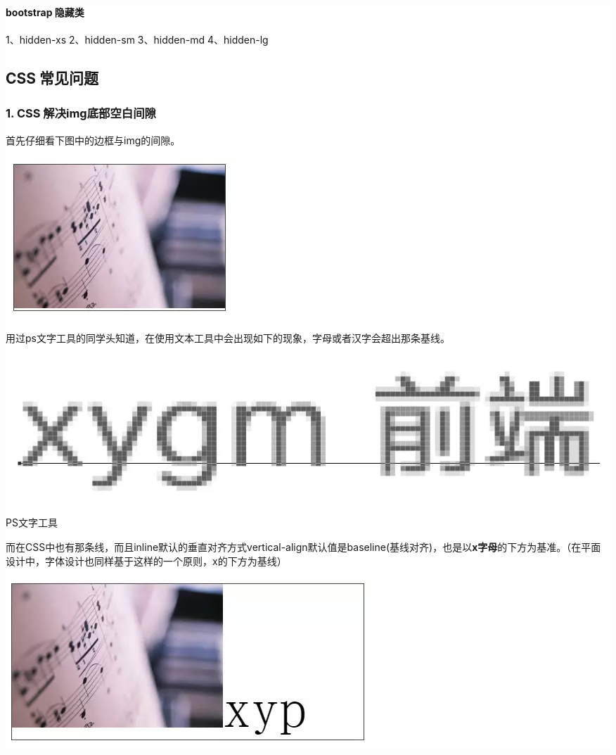 #### bootstrap 隐藏类

1、hidden-xs
2、hidden-sm
3、hidden-md
4、hidden-lg









## CSS 常见问题

### 1. CSS 解决img底部空白间隙

首先仔细看下图中的边框与img的间隙。



![img](css/1245223-0663c3d63243614d.webp)

用过ps文字工具的同学头知道，在使用文本工具中会出现如下的现象，字母或者汉字会超出那条基线。

![img](css/1245223-d352b32f3623f453.webp)

PS文字工具

而在CSS中也有那条线，而且inline默认的垂直对齐方式vertical-align默认值是baseline(基线对齐)，也是以**x字母**的下方为基准。（在平面设计中，字体设计也同样基于这样的一个原则，x的下方为基线）

![img](css/1245223-a1d7789ea88eef3f.webp)